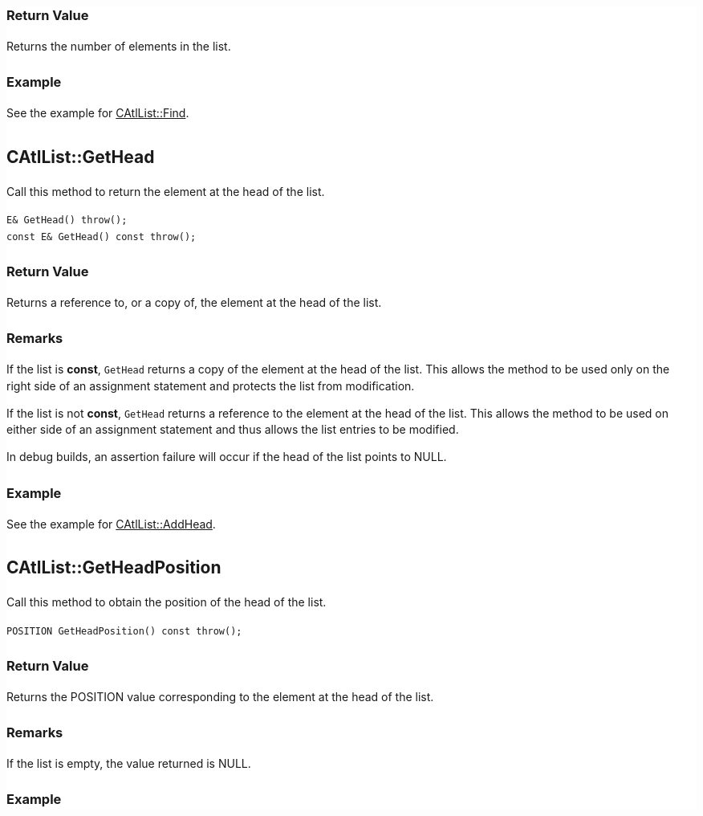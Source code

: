### Return Value

Returns the number of elements in the list.

### Example

See the example for [CAtlList::Find](#find).

##  <a name="gethead"></a>  CAtlList::GetHead

Call this method to return the element at the head of the list.

```
E& GetHead() throw();
const E& GetHead() const throw();
```

### Return Value

Returns a reference to, or a copy of, the element at the head of the list.

### Remarks

If the list is **const**, `GetHead` returns a copy of the element at the head of the list. This allows the method to be used only on the right side of an assignment statement and protects the list from modification.

If the list is not **const**, `GetHead` returns a reference to the element at the head of the list. This allows the method to be used on either side of an assignment statement and thus allows the list entries to be modified.

In debug builds, an assertion failure will occur if the head of the list points to NULL.

### Example

See the example for [CAtlList::AddHead](#addhead).

##  <a name="getheadposition"></a>  CAtlList::GetHeadPosition

Call this method to obtain the position of the head of the list.

```
POSITION GetHeadPosition() const throw();
```

### Return Value

Returns the POSITION value corresponding to the element at the head of the list.

### Remarks

If the list is empty, the value returned is NULL.

### Example
